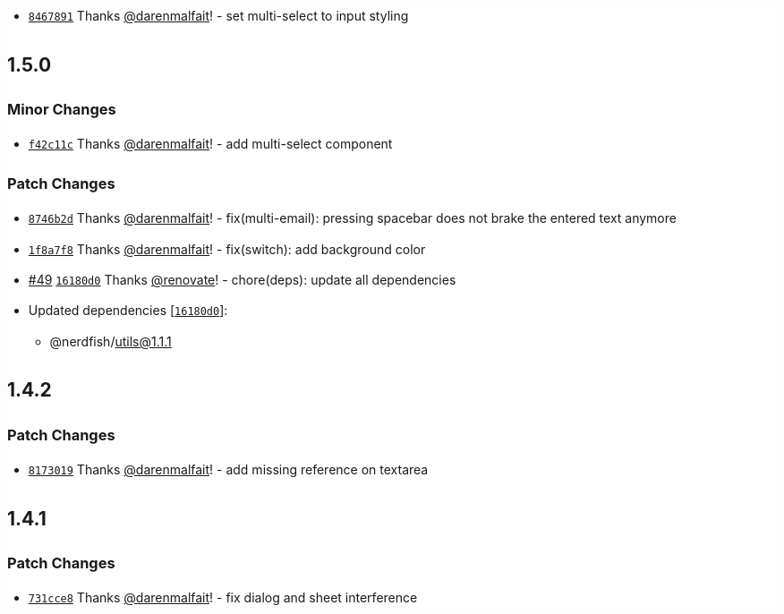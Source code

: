 - [`8467891`](https://github.com/darenmalfait/nerdfishui/commit/84678916c92aadd1f0734bd877ac25ee6fc9f729)
  Thanks [@darenmalfait](https://github.com/darenmalfait)! - set multi-select to
  input styling

## 1.5.0

### Minor Changes

- [`f42c11c`](https://github.com/darenmalfait/nerdfishui/commit/f42c11cff80969a165a4848176c6830c754b8149)
  Thanks [@darenmalfait](https://github.com/darenmalfait)! - add multi-select
  component

### Patch Changes

- [`8746b2d`](https://github.com/darenmalfait/nerdfishui/commit/8746b2d17e6c85f65e7ad7913add8cbc83103aa9)
  Thanks [@darenmalfait](https://github.com/darenmalfait)! - fix(multi-email):
  pressing spacebar does not brake the entered text anymore

- [`1f8a7f8`](https://github.com/darenmalfait/nerdfishui/commit/1f8a7f8ff35d53e92ef7288bcc66f17b0d68b893)
  Thanks [@darenmalfait](https://github.com/darenmalfait)! - fix(switch): add
  background color

- [#49](https://github.com/darenmalfait/nerdfishui/pull/49)
  [`16180d0`](https://github.com/darenmalfait/nerdfishui/commit/16180d0501bd2b716fb23fc23d018fae2afe7c11)
  Thanks [@renovate](https://github.com/apps/renovate)! - chore(deps): update
  all dependencies

- Updated dependencies
  [[`16180d0`](https://github.com/darenmalfait/nerdfishui/commit/16180d0501bd2b716fb23fc23d018fae2afe7c11)]:
  - @nerdfish/utils@1.1.1

## 1.4.2

### Patch Changes

- [`8173019`](https://github.com/darenmalfait/nerdfishui/commit/81730195e8e2e0610376f9437884d52ebfb2fa0e)
  Thanks [@darenmalfait](https://github.com/darenmalfait)! - add missing
  reference on textarea

## 1.4.1

### Patch Changes

- [`731cce8`](https://github.com/darenmalfait/nerdfishui/commit/731cce8a16e2d593c556841a7811808ee890f6ea)
  Thanks [@darenmalfait](https://github.com/darenmalfait)! - fix dialog and
  sheet interference
